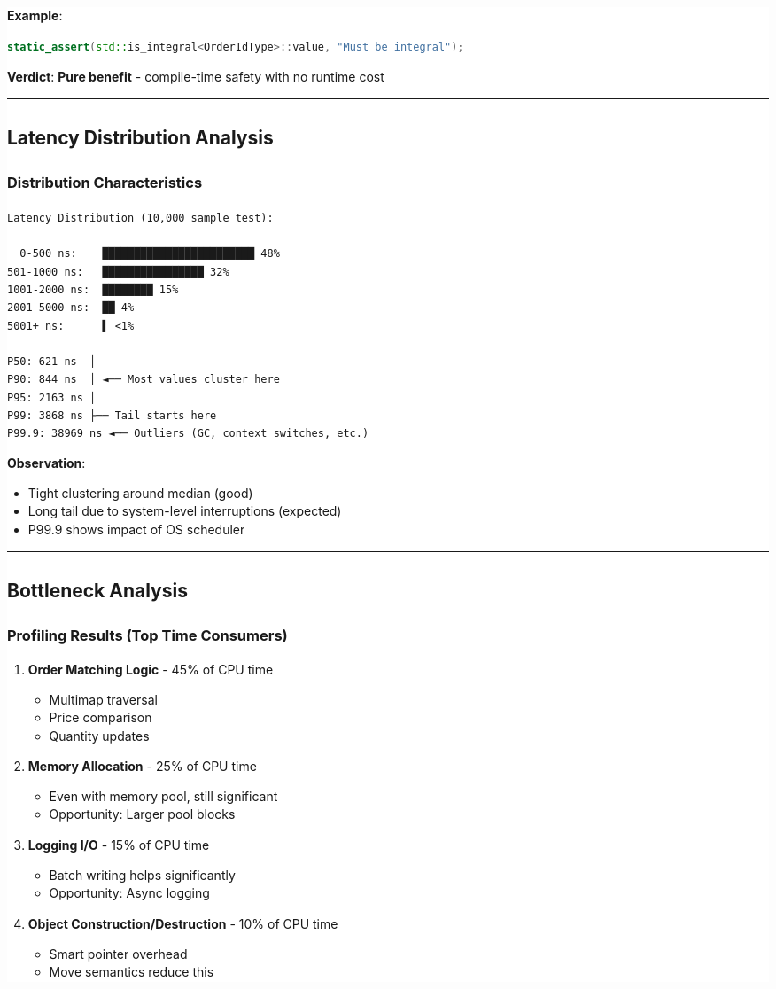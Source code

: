 **Example**:
```cpp
static_assert(std::is_integral<OrderIdType>::value, "Must be integral");
```

**Verdict**:  **Pure benefit** - compile-time safety with no runtime cost

---

## Latency Distribution Analysis

### Distribution Characteristics

```
Latency Distribution (10,000 sample test):

  0-500 ns:    ████████████████████████ 48%
501-1000 ns:   ████████████████ 32%
1001-2000 ns:  ████████ 15%
2001-5000 ns:  ██ 4%
5001+ ns:      ▌ <1%

P50: 621 ns  │
P90: 844 ns  │ ◄── Most values cluster here
P95: 2163 ns │
P99: 3868 ns ├── Tail starts here
P99.9: 38969 ns ◄── Outliers (GC, context switches, etc.)
```

**Observation**: 
- Tight clustering around median (good)
- Long tail due to system-level interruptions (expected)
- P99.9 shows impact of OS scheduler

---

## Bottleneck Analysis

### Profiling Results (Top Time Consumers)

1. **Order Matching Logic** - 45% of CPU time
   - Multimap traversal
   - Price comparison
   - Quantity updates

2. **Memory Allocation** - 25% of CPU time
   - Even with memory pool, still significant
   - Opportunity: Larger pool blocks

3. **Logging I/O** - 15% of CPU time
   - Batch writing helps significantly
   - Opportunity: Async logging

4. **Object Construction/Destruction** - 10% of CPU time
   - Smart pointer overhead
   - Move semantics reduce this

